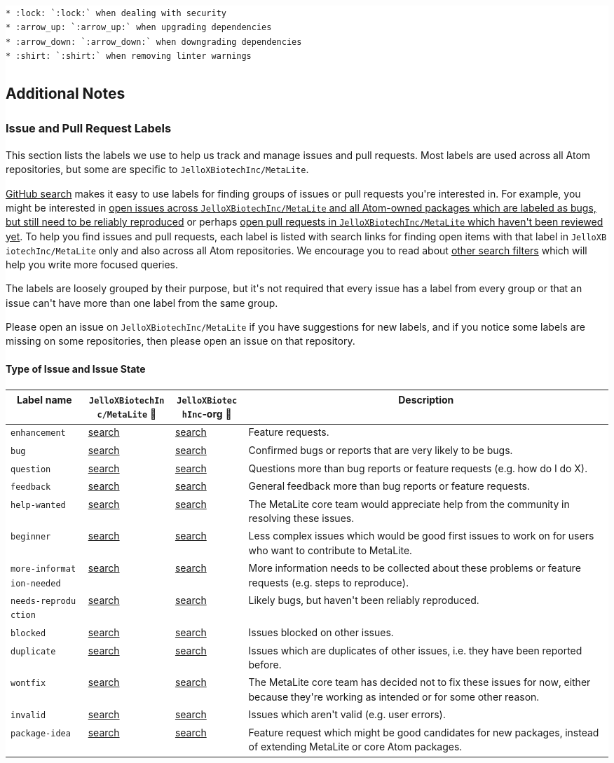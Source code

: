     * :lock: `:lock:` when dealing with security
    * :arrow_up: `:arrow_up:` when upgrading dependencies
    * :arrow_down: `:arrow_down:` when downgrading dependencies
    * :shirt: `:shirt:` when removing linter warnings

## Additional Notes

### Issue and Pull Request Labels

This section lists the labels we use to help us track and manage issues and pull requests. Most labels are used across all Atom repositories, but some are specific to `JelloXBiotechInc/MetaLite`.

[GitHub search](https://help.github.com/articles/searching-issues/) makes it easy to use labels for finding groups of issues or pull requests you're interested in. For example, you might be interested in [open issues across `JelloXBiotechInc/MetaLite` and all Atom-owned packages which are labeled as bugs, but still need to be reliably reproduced](https://github.com/search?utf8=%E2%9C%93&q=is%3Aopen+is%3Aissue+user%3AMetaLite+label%3Abug+label%3Aneeds-reproduction) or perhaps [open pull requests in `JelloXBiotechInc/MetaLite` which haven't been reviewed yet](https://github.com/search?utf8=%E2%9C%93&q=is%3Aopen+is%3Apr+repo%3AJelloXBiotechInc%2FMetaLite+comments%3A0). To help you find issues and pull requests, each label is listed with search links for finding open items with that label in `JelloXBiotechInc/MetaLite` only and also across all Atom repositories. We  encourage you to read about [other search filters](https://help.github.com/articles/searching-issues/) which will help you write more focused queries.

The labels are loosely grouped by their purpose, but it's not required that every issue has a label from every group or that an issue can't have more than one label from the same group.

Please open an issue on `JelloXBiotechInc/MetaLite` if you have suggestions for new labels, and if you notice some labels are missing on some repositories, then please open an issue on that repository.

#### Type of Issue and Issue State

| Label name | `JelloXBiotechInc/MetaLite` :mag_right: | `JelloXBiotechInc`‑org :mag_right: | Description |
| --- | --- | --- | --- |
| `enhancement` | [search][search-MetaLite-repo-label-enhancement] | [search][search-JelloXBiotechInc-org-label-enhancement] | Feature requests. |
| `bug` | [search][search-MetaLite-repo-label-bug] | [search][search-JelloXBiotechInc-org-label-bug] | Confirmed bugs or reports that are very likely to be bugs. |
| `question` | [search][search-MetaLite-repo-label-question] | [search][search-JelloXBiotechInc-org-label-question] | Questions more than bug reports or feature requests (e.g. how do I do X). |
| `feedback` | [search][search-MetaLite-repo-label-feedback] | [search][search-JelloXBiotechInc-org-label-feedback] | General feedback more than bug reports or feature requests. |
| `help-wanted` | [search][search-MetaLite-repo-label-help-wanted] | [search][search-JelloXBiotechInc-org-label-help-wanted] | The MetaLite core team would appreciate help from the community in resolving these issues. |
| `beginner` | [search][search-MetaLite-repo-label-beginner] | [search][search-JelloXBiotechInc-org-label-beginner] | Less complex issues which would be good first issues to work on for users who want to contribute to MetaLite. |
| `more-information-needed` | [search][search-MetaLite-repo-label-more-information-needed] | [search][search-JelloXBiotechInc-org-label-more-information-needed] | More information needs to be collected about these problems or feature requests (e.g. steps to reproduce). |
| `needs-reproduction` | [search][search-MetaLite-repo-label-needs-reproduction] | [search][search-JelloXBiotechInc-org-label-needs-reproduction] | Likely bugs, but haven't been reliably reproduced. |
| `blocked` | [search][search-MetaLite-repo-label-blocked] | [search][search-JelloXBiotechInc-org-label-blocked] | Issues blocked on other issues. |
| `duplicate` | [search][search-MetaLite-repo-label-duplicate] | [search][search-JelloXBiotechInc-org-label-duplicate] | Issues which are duplicates of other issues, i.e. they have been reported before. |
| `wontfix` | [search][search-MetaLite-repo-label-wontfix] | [search][search-JelloXBiotechInc-org-label-wontfix] | The MetaLite core team has decided not to fix these issues for now, either because they're working as intended or for some other reason. |
| `invalid` | [search][search-MetaLite-repo-label-invalid] | [search][search-JelloXBiotechInc-org-label-invalid] | Issues which aren't valid (e.g. user errors). |
| `package-idea` | [search][search-MetaLite-repo-label-package-idea] | [search][search-JelloXBiotechInc-org-label-package-idea] | Feature request which might be good candidates for new packages, instead of extending MetaLite or core Atom packages. |


[search-MetaLite-repo-label-enhancement]: https://github.com/search?q=is%3Aopen+is%3Aissue+repo%3AJelloXBiotechInc%2FMetaLite+label%3Aenhancement
[search-JelloXBiotechInc-org-label-enhancement]: https://github.com/search?q=is%3Aopen+is%3Aissue+user%3AJelloXBiotechInc+label%3Aenhancement
[search-MetaLite-repo-label-bug]: https://github.com/search?q=is%3Aopen+is%3Aissue+repo%3AJelloXBiotechInc%2FMetaLite+label%3Abug
[search-JelloXBiotechInc-org-label-bug]: https://github.com/search?q=is%3Aopen+is%3Aissue+user%3AJelloXBiotechInc+label%3Abug
[search-MetaLite-repo-label-question]: https://github.com/search?q=is%3Aopen+is%3Aissue+repo%3AJelloXBiotechInc%2FMetaLite+label%3Aquestion
[search-JelloXBiotechInc-org-label-question]: https://github.com/search?q=is%3Aopen+is%3Aissue+user%3AJelloXBiotechInc+label%3Aquestion
[search-MetaLite-repo-label-feedback]: https://github.com/search?q=is%3Aopen+is%3Aissue+repo%3AJelloXBiotechInc%2FMetaLite+label%3Afeedback
[search-JelloXBiotechInc-org-label-feedback]: https://github.com/search?q=is%3Aopen+is%3Aissue+user%3AJelloXBiotechInc+label%3Afeedback
[search-MetaLite-repo-label-help-wanted]: https://github.com/search?q=is%3Aopen+is%3Aissue+repo%3AJelloXBiotechInc%2FMetaLite+label%3Ahelp-wanted
[search-JelloXBiotechInc-org-label-help-wanted]: https://github.com/search?q=is%3Aopen+is%3Aissue+user%3AJelloXBiotechInc+label%3Ahelp-wanted
[search-MetaLite-repo-label-beginner]: https://github.com/search?q=is%3Aopen+is%3Aissue+repo%3AJelloXBiotechInc%2FMetaLite+label%3Abeginner
[search-JelloXBiotechInc-org-label-beginner]: https://github.com/search?q=is%3Aopen+is%3Aissue+user%3AJelloXBiotechInc+label%3Abeginner
[search-MetaLite-repo-label-more-information-needed]: https://github.com/search?q=is%3Aopen+is%3Aissue+repo%3AJelloXBiotechInc%2FMetaLite+label%3Amore-information-needed
[search-JelloXBiotechInc-org-label-more-information-needed]: https://github.com/search?q=is%3Aopen+is%3Aissue+user%3AJelloXBiotechInc+label%3Amore-information-needed
[search-MetaLite-repo-label-needs-reproduction]: https://github.com/search?q=is%3Aopen+is%3Aissue+repo%3AJelloXBiotechInc%2FMetaLite+label%3Aneeds-reproduction
[search-JelloXBiotechInc-org-label-needs-reproduction]: https://github.com/search?q=is%3Aopen+is%3Aissue+user%3AJelloXBiotechInc+label%3Aneeds-reproduction
[search-MetaLite-repo-label-triage-help-needed]: https://github.com/search?q=is%3Aopen+is%3Aissue+repo%3AJelloXBiotechInc%2FMetaLite+label%3Atriage-help-needed
[search-JelloXBiotechInc-org-label-triage-help-needed]: https://github.com/search?q=is%3Aopen+is%3Aissue+user%3AJelloXBiotechInc+label%3Atriage-help-needed
[search-MetaLite-repo-label-windows]: https://github.com/search?q=is%3Aopen+is%3Aissue+repo%3AJelloXBiotechInc%2FMetaLite+label%3Awindows
[search-JelloXBiotechInc-org-label-windows]: https://github.com/search?q=is%3Aopen+is%3Aissue+user%3AJelloXBiotechInc+label%3Awindows
[search-MetaLite-repo-label-linux]: https://github.com/search?q=is%3Aopen+is%3Aissue+repo%3AJelloXBiotechInc%2FMetaLite+label%3Alinux
[search-JelloXBiotechInc-org-label-linux]: https://github.com/search?q=is%3Aopen+is%3Aissue+user%3AJelloXBiotechInc+label%3Alinux
[search-MetaLite-repo-label-mac]: https://github.com/search?q=is%3Aopen+is%3Aissue+repo%3AJelloXBiotechInc%2FMetaLite+label%3Amac
[search-JelloXBiotechInc-org-label-mac]: https://github.com/search?q=is%3Aopen+is%3Aissue+user%3AJelloXBiotechInc+label%3Amac
[search-MetaLite-repo-label-documentation]: https://github.com/search?q=is%3Aopen+is%3Aissue+repo%3AJelloXBiotechInc%2FMetaLite+label%3Adocumentation
[search-JelloXBiotechInc-org-label-documentation]: https://github.com/search?q=is%3Aopen+is%3Aissue+user%3AJelloXBiotechInc+label%3Adocumentation
[search-MetaLite-repo-label-performance]: https://github.com/search?q=is%3Aopen+is%3Aissue+repo%3AJelloXBiotechInc%2FMetaLite+label%3Aperformance
[search-JelloXBiotechInc-org-label-performance]: https://github.com/search?q=is%3Aopen+is%3Aissue+user%3AJelloXBiotechInc+label%3Aperformance
[search-MetaLite-repo-label-security]: https://github.com/search?q=is%3Aopen+is%3Aissue+repo%3AJelloXBiotechInc%2FMetaLite+label%3Asecurity
[search-JelloXBiotechInc-org-label-security]: https://github.com/search?q=is%3Aopen+is%3Aissue+user%3AJelloXBiotechInc+label%3Asecurity
[search-MetaLite-repo-label-ui]: https://github.com/search?q=is%3Aopen+is%3Aissue+repo%3AJelloXBiotechInc%2FMetaLite+label%3Aui
[search-JelloXBiotechInc-org-label-ui]: https://github.com/search?q=is%3Aopen+is%3Aissue+user%3AJelloXBiotechInc+label%3Aui
[search-MetaLite-repo-label-api]: https://github.com/search?q=is%3Aopen+is%3Aissue+repo%3AJelloXBiotechInc%2FMetaLite+label%3Aapi
[search-JelloXBiotechInc-org-label-api]: https://github.com/search?q=is%3Aopen+is%3Aissue+user%3AJelloXBiotechInc+label%3Aapi
[search-MetaLite-repo-label-crash]: https://github.com/search?q=is%3Aopen+is%3Aissue+repo%3AJelloXBiotechInc%2FMetaLite+label%3Acrash
[search-JelloXBiotechInc-org-label-crash]: https://github.com/search?q=is%3Aopen+is%3Aissue+user%3AJelloXBiotechInc+label%3Acrash
[search-MetaLite-repo-label-auto-indent]: https://github.com/search?q=is%3Aopen+is%3Aissue+repo%3AJelloXBiotechInc%2FMetaLite+label%3Aauto-indent
[search-JelloXBiotechInc-org-label-auto-indent]: https://github.com/search?q=is%3Aopen+is%3Aissue+user%3AJelloXBiotechInc+label%3Aauto-indent
[search-MetaLite-repo-label-encoding]: https://github.com/search?q=is%3Aopen+is%3Aissue+repo%3AJelloXBiotechInc%2FMetaLite+label%3Aencoding
[search-JelloXBiotechInc-org-label-encoding]: https://github.com/search?q=is%3Aopen+is%3Aissue+user%3AJelloXBiotechInc+label%3Aencoding
[search-MetaLite-repo-label-network]: https://github.com/search?q=is%3Aopen+is%3Aissue+repo%3AJelloXBiotechInc%2FMetaLite+label%3Anetwork
[search-JelloXBiotechInc-org-label-network]: https://github.com/search?q=is%3Aopen+is%3Aissue+user%3AJelloXBiotechInc+label%3Anetwork
[search-MetaLite-repo-label-uncaught-exception]: https://github.com/search?q=is%3Aopen+is%3Aissue+repo%3AJelloXBiotechInc%2FMetaLite+label%3Auncaught-exception
[search-JelloXBiotechInc-org-label-uncaught-exception]: https://github.com/search?q=is%3Aopen+is%3Aissue+user%3AJelloXBiotechInc+label%3Auncaught-exception
[search-MetaLite-repo-label-git]: https://github.com/search?q=is%3Aopen+is%3Aissue+repo%3AJelloXBiotechInc%2FMetaLite+label%3Agit
[search-JelloXBiotechInc-org-label-git]: https://github.com/search?q=is%3Aopen+is%3Aissue+user%3AJelloXBiotechInc+label%3Agit
[search-MetaLite-repo-label-blocked]: https://github.com/search?q=is%3Aopen+is%3Aissue+repo%3AJelloXBiotechInc%2FMetaLite+label%3Ablocked
[search-JelloXBiotechInc-org-label-blocked]: https://github.com/search?q=is%3Aopen+is%3Aissue+user%3AJelloXBiotechInc+label%3Ablocked
[search-MetaLite-repo-label-duplicate]: https://github.com/search?q=is%3Aopen+is%3Aissue+repo%3AJelloXBiotechInc%2FMetaLite+label%3Aduplicate
[search-JelloXBiotechInc-org-label-duplicate]: https://github.com/search?q=is%3Aopen+is%3Aissue+user%3AJelloXBiotechInc+label%3Aduplicate
[search-MetaLite-repo-label-wontfix]: https://github.com/search?q=is%3Aopen+is%3Aissue+repo%3AJelloXBiotechInc%2FMetaLite+label%3Awontfix
[search-JelloXBiotechInc-org-label-wontfix]: https://github.com/search?q=is%3Aopen+is%3Aissue+user%3AJelloXBiotechInc+label%3Awontfix
[search-MetaLite-repo-label-invalid]: https://github.com/search?q=is%3Aopen+is%3Aissue+repo%3AJelloXBiotechInc%2FMetaLite+label%3Ainvalid
[search-JelloXBiotechInc-org-label-invalid]: https://github.com/search?q=is%3Aopen+is%3Aissue+user%3AJelloXBiotechInc+label%3Ainvalid
[search-MetaLite-repo-label-package-idea]: https://github.com/search?q=is%3Aopen+is%3Aissue+repo%3AJelloXBiotechInc%2FMetaLite+label%3Apackage-idea
[search-JelloXBiotechInc-org-label-package-idea]: https://github.com/search?q=is%3Aopen+is%3Aissue+user%3AJelloXBiotechInc+label%3Apackage-idea
[search-MetaLite-repo-label-wrong-repo]: https://github.com/search?q=is%3Aopen+is%3Aissue+repo%3AJelloXBiotechInc%2FMetaLite+label%3Awrong-repo
[search-JelloXBiotechInc-org-label-wrong-repo]: https://github.com/search?q=is%3Aopen+is%3Aissue+user%3AJelloXBiotechInc+label%3Awrong-repo
[search-MetaLite-repo-label-editor-rendering]: https://github.com/search?q=is%3Aopen+is%3Aissue+repo%3AJelloXBiotechInc%2FMetaLite+label%3Aeditor-rendering
[search-JelloXBiotechInc-org-label-editor-rendering]: https://github.com/search?q=is%3Aopen+is%3Aissue+user%3AJelloXBiotechInc+label%3Aeditor-rendering
[search-MetaLite-repo-label-build-error]: https://github.com/search?q=is%3Aopen+is%3Aissue+repo%3AJelloXBiotechInc%2FMetaLite+label%3Abuild-error
[search-JelloXBiotechInc-org-label-build-error]: https://github.com/search?q=is%3Aopen+is%3Aissue+user%3AJelloXBiotechInc+label%3Abuild-error
[search-MetaLite-repo-label-error-from-pathwatcher]: https://github.com/search?q=is%3Aopen+is%3Aissue+repo%3AJelloXBiotechInc%2FMetaLite+label%3Aerror-from-pathwatcher
[search-JelloXBiotechInc-org-label-error-from-pathwatcher]: https://github.com/search?q=is%3Aopen+is%3Aissue+user%3AJelloXBiotechInc+label%3Aerror-from-pathwatcher
[search-MetaLite-repo-label-error-from-save]: https://github.com/search?q=is%3Aopen+is%3Aissue+repo%3AJelloXBiotechInc%2FMetaLite+label%3Aerror-from-save
[search-JelloXBiotechInc-org-label-error-from-save]: https://github.com/search?q=is%3Aopen+is%3Aissue+user%3AJelloXBiotechInc+label%3Aerror-from-save
[search-MetaLite-repo-label-error-from-open]: https://github.com/search?q=is%3Aopen+is%3Aissue+repo%3AJelloXBiotechInc%2FMetaLite+label%3Aerror-from-open
[search-JelloXBiotechInc-org-label-error-from-open]: https://github.com/search?q=is%3Aopen+is%3Aissue+user%3AJelloXBiotechInc+label%3Aerror-from-open
[search-MetaLite-repo-label-installer]: https://github.com/search?q=is%3Aopen+is%3Aissue+repo%3AJelloXBiotechInc%2FMetaLite+label%3Ainstaller
[search-JelloXBiotechInc-org-label-installer]: https://github.com/search?q=is%3Aopen+is%3Aissue+user%3AJelloXBiotechInc+label%3Ainstaller
[search-MetaLite-repo-label-auto-updater]: https://github.com/search?q=is%3Aopen+is%3Aissue+repo%3AJelloXBiotechInc%2FMetaLite+label%3Aauto-updater
[search-JelloXBiotechInc-org-label-auto-updater]: https://github.com/search?q=is%3Aopen+is%3Aissue+user%3AJelloXBiotechInc+label%3Aauto-updater
[search-MetaLite-repo-label-deprecation-help]: https://github.com/search?q=is%3Aopen+is%3Aissue+repo%3AJelloXBiotechInc%2FMetaLite+label%3Adeprecation-help
[search-JelloXBiotechInc-org-label-deprecation-help]: https://github.com/search?q=is%3Aopen+is%3Aissue+user%3AJelloXBiotechInc+label%3Adeprecation-help
[search-MetaLite-repo-label-electron]: https://github.com/search?q=is%3Aissue+repo%3AJelloXBiotechInc%2FMetaLite+is%3Aopen+label%3Aelectron
[search-JelloXBiotechInc-org-label-electron]: https://github.com/search?q=is%3Aopen+is%3Aissue+user%3AJelloXBiotechInc+label%3Aelectron
[search-MetaLite-repo-label-work-in-progress]: https://github.com/search?q=is%3Aopen+is%3Apr+repo%3AJelloXBiotechInc%2FMetaLite+label%3Awork-in-progress
[search-JelloXBiotechInc-org-label-work-in-progress]: https://github.com/search?q=is%3Aopen+is%3Apr+user%3AJelloXBiotechInc+label%3Awork-in-progress
[search-MetaLite-repo-label-needs-review]: https://github.com/search?q=is%3Aopen+is%3Apr+repo%3AJelloXBiotechInc%2FMetaLite+label%3Aneeds-review
[search-JelloXBiotechInc-org-label-needs-review]: https://github.com/search?q=is%3Aopen+is%3Apr+user%3AJelloXBiotechInc+label%3Aneeds-review
[search-MetaLite-repo-label-under-review]: https://github.com/search?q=is%3Aopen+is%3Apr+repo%3AJelloXBiotechInc%2FMetaLite+label%3Aunder-review
[search-JelloXBiotechInc-org-label-under-review]: https://github.com/search?q=is%3Aopen+is%3Apr+user%3AJelloXBiotechInc+label%3Aunder-review
[search-MetaLite-repo-label-requires-changes]: https://github.com/search?q=is%3Aopen+is%3Apr+repo%3AJelloXBiotechInc%2FMetaLite+label%3Arequires-changes
[search-JelloXBiotechInc-org-label-requires-changes]: https://github.com/search?q=is%3Aopen+is%3Apr+user%3AJelloXBiotechInc+label%3Arequires-changes
[search-MetaLite-repo-label-needs-testing]: https://github.com/search?q=is%3Aopen+is%3Apr+repo%3AJelloXBiotechInc%2FMetaLite+label%3Aneeds-testing
[search-JelloXBiotechInc-org-label-needs-testing]: https://github.com/search?q=is%3Aopen+is%3Apr+user%3AJelloXBiotechInc+label%3Aneeds-testing